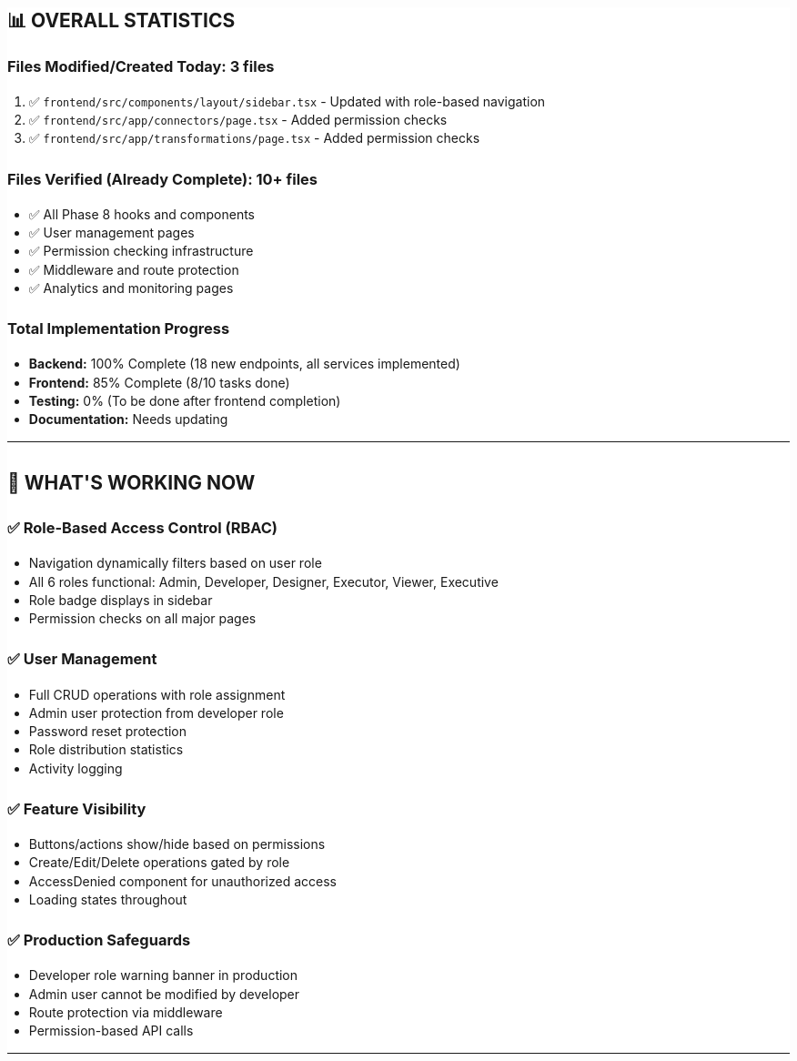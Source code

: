 
## 📊 OVERALL STATISTICS

### Files Modified/Created Today: 3 files
1. ✅ `frontend/src/components/layout/sidebar.tsx` - Updated with role-based navigation
2. ✅ `frontend/src/app/connectors/page.tsx` - Added permission checks
3. ✅ `frontend/src/app/transformations/page.tsx` - Added permission checks

### Files Verified (Already Complete): 10+ files
- ✅ All Phase 8 hooks and components
- ✅ User management pages
- ✅ Permission checking infrastructure
- ✅ Middleware and route protection
- ✅ Analytics and monitoring pages

### Total Implementation Progress
- **Backend:** 100% Complete (18 new endpoints, all services implemented)
- **Frontend:** 85% Complete (8/10 tasks done)
- **Testing:** 0% (To be done after frontend completion)
- **Documentation:** Needs updating

---

## 🎯 WHAT'S WORKING NOW

### ✅ Role-Based Access Control (RBAC)
- Navigation dynamically filters based on user role
- All 6 roles functional: Admin, Developer, Designer, Executor, Viewer, Executive
- Role badge displays in sidebar
- Permission checks on all major pages

### ✅ User Management
- Full CRUD operations with role assignment
- Admin user protection from developer role
- Password reset protection
- Role distribution statistics
- Activity logging

### ✅ Feature Visibility
- Buttons/actions show/hide based on permissions
- Create/Edit/Delete operations gated by role
- AccessDenied component for unauthorized access
- Loading states throughout

### ✅ Production Safeguards
- Developer role warning banner in production
- Admin user cannot be modified by developer
- Route protection via middleware
- Permission-based API calls

---